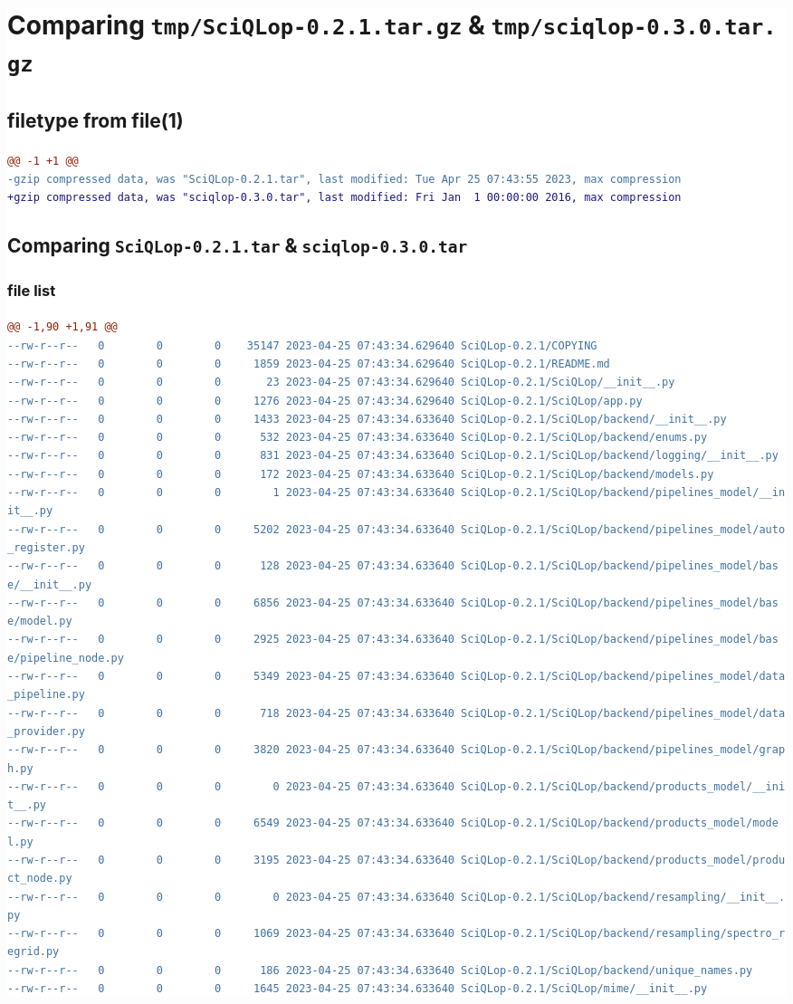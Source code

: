 # Comparing `tmp/SciQLop-0.2.1.tar.gz` & `tmp/sciqlop-0.3.0.tar.gz`

## filetype from file(1)

```diff
@@ -1 +1 @@
-gzip compressed data, was "SciQLop-0.2.1.tar", last modified: Tue Apr 25 07:43:55 2023, max compression
+gzip compressed data, was "sciqlop-0.3.0.tar", last modified: Fri Jan  1 00:00:00 2016, max compression
```

## Comparing `SciQLop-0.2.1.tar` & `sciqlop-0.3.0.tar`

### file list

```diff
@@ -1,90 +1,91 @@
--rw-r--r--   0        0        0    35147 2023-04-25 07:43:34.629640 SciQLop-0.2.1/COPYING
--rw-r--r--   0        0        0     1859 2023-04-25 07:43:34.629640 SciQLop-0.2.1/README.md
--rw-r--r--   0        0        0       23 2023-04-25 07:43:34.629640 SciQLop-0.2.1/SciQLop/__init__.py
--rw-r--r--   0        0        0     1276 2023-04-25 07:43:34.629640 SciQLop-0.2.1/SciQLop/app.py
--rw-r--r--   0        0        0     1433 2023-04-25 07:43:34.633640 SciQLop-0.2.1/SciQLop/backend/__init__.py
--rw-r--r--   0        0        0      532 2023-04-25 07:43:34.633640 SciQLop-0.2.1/SciQLop/backend/enums.py
--rw-r--r--   0        0        0      831 2023-04-25 07:43:34.633640 SciQLop-0.2.1/SciQLop/backend/logging/__init__.py
--rw-r--r--   0        0        0      172 2023-04-25 07:43:34.633640 SciQLop-0.2.1/SciQLop/backend/models.py
--rw-r--r--   0        0        0        1 2023-04-25 07:43:34.633640 SciQLop-0.2.1/SciQLop/backend/pipelines_model/__init__.py
--rw-r--r--   0        0        0     5202 2023-04-25 07:43:34.633640 SciQLop-0.2.1/SciQLop/backend/pipelines_model/auto_register.py
--rw-r--r--   0        0        0      128 2023-04-25 07:43:34.633640 SciQLop-0.2.1/SciQLop/backend/pipelines_model/base/__init__.py
--rw-r--r--   0        0        0     6856 2023-04-25 07:43:34.633640 SciQLop-0.2.1/SciQLop/backend/pipelines_model/base/model.py
--rw-r--r--   0        0        0     2925 2023-04-25 07:43:34.633640 SciQLop-0.2.1/SciQLop/backend/pipelines_model/base/pipeline_node.py
--rw-r--r--   0        0        0     5349 2023-04-25 07:43:34.633640 SciQLop-0.2.1/SciQLop/backend/pipelines_model/data_pipeline.py
--rw-r--r--   0        0        0      718 2023-04-25 07:43:34.633640 SciQLop-0.2.1/SciQLop/backend/pipelines_model/data_provider.py
--rw-r--r--   0        0        0     3820 2023-04-25 07:43:34.633640 SciQLop-0.2.1/SciQLop/backend/pipelines_model/graph.py
--rw-r--r--   0        0        0        0 2023-04-25 07:43:34.633640 SciQLop-0.2.1/SciQLop/backend/products_model/__init__.py
--rw-r--r--   0        0        0     6549 2023-04-25 07:43:34.633640 SciQLop-0.2.1/SciQLop/backend/products_model/model.py
--rw-r--r--   0        0        0     3195 2023-04-25 07:43:34.633640 SciQLop-0.2.1/SciQLop/backend/products_model/product_node.py
--rw-r--r--   0        0        0        0 2023-04-25 07:43:34.633640 SciQLop-0.2.1/SciQLop/backend/resampling/__init__.py
--rw-r--r--   0        0        0     1069 2023-04-25 07:43:34.633640 SciQLop-0.2.1/SciQLop/backend/resampling/spectro_regrid.py
--rw-r--r--   0        0        0      186 2023-04-25 07:43:34.633640 SciQLop-0.2.1/SciQLop/backend/unique_names.py
--rw-r--r--   0        0        0     1645 2023-04-25 07:43:34.633640 SciQLop-0.2.1/SciQLop/mime/__init__.py
```
